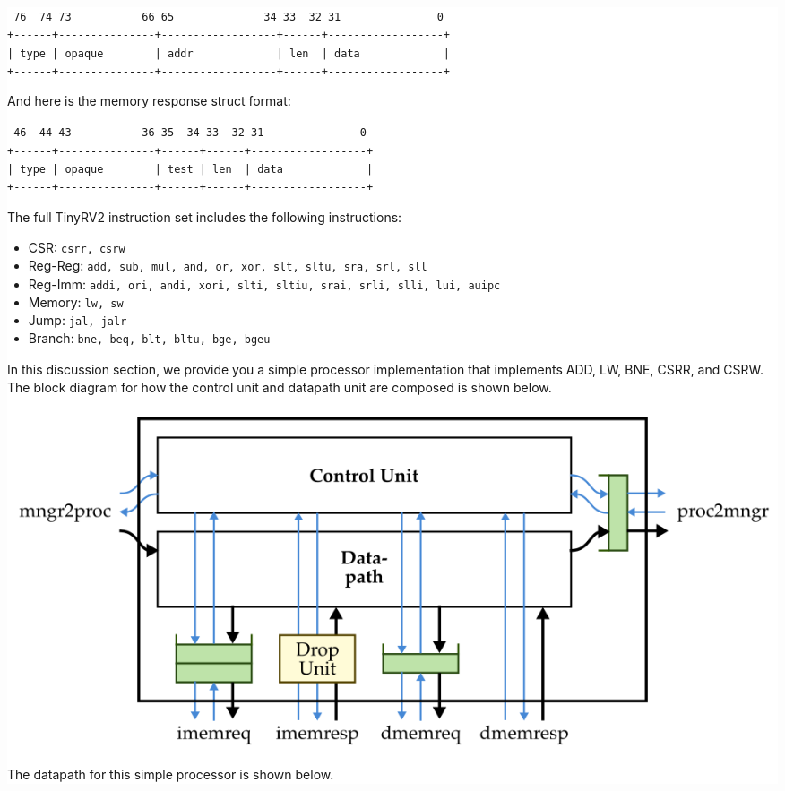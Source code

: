      76  74 73           66 65              34 33  32 31               0
    +------+---------------+------------------+------+------------------+
    | type | opaque        | addr             | len  | data             |
    +------+---------------+------------------+------+------------------+

And here is the memory response struct format:

     46  44 43           36 35  34 33  32 31               0
    +------+---------------+------+------+------------------+
    | type | opaque        | test | len  | data             |
    +------+---------------+------+------+------------------+

The full TinyRV2 instruction set includes the following instructions:

 - CSR: `csrr, csrw`
 - Reg-Reg: `add, sub, mul, and, or, xor, slt, sltu, sra, srl, sll`
 - Reg-Imm: `addi, ori, andi, xori, slti, sltiu, srai, srli, slli, lui, auipc`
 - Memory: `lw, sw`
 - Jump: `jal, jalr`
 - Branch: `bne, beq, blt, bltu, bge, bgeu`

In this discussion section, we provide you a simple processor
implementation that implements ADD, LW, BNE, CSRR, and CSRW. The block
diagram for how the control unit and datapath unit are composed is shown
below.

![](assets/fig/lab2-proc-dpath-ctrl.png)

The datapath for this simple processor is shown below.
